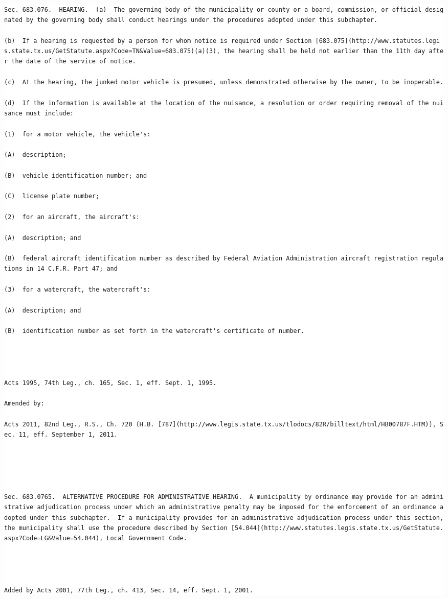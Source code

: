     
    
    Sec. 683.076.  HEARING.  (a)  The governing body of the municipality or county or a board, commission, or official designated by the governing body shall conduct hearings under the procedures adopted under this subchapter.
    
    (b)  If a hearing is requested by a person for whom notice is required under Section [683.075](http://www.statutes.legis.state.tx.us/GetStatute.aspx?Code=TN&Value=683.075)(a)(3), the hearing shall be held not earlier than the 11th day after the date of the service of notice.
    
    (c)  At the hearing, the junked motor vehicle is presumed, unless demonstrated otherwise by the owner, to be inoperable.
    
    (d)  If the information is available at the location of the nuisance, a resolution or order requiring removal of the nuisance must include:
    
    (1)  for a motor vehicle, the vehicle's:
    
    (A)  description;
    
    (B)  vehicle identification number; and
    
    (C)  license plate number;
    
    (2)  for an aircraft, the aircraft's:
    
    (A)  description; and
    
    (B)  federal aircraft identification number as described by Federal Aviation Administration aircraft registration regulations in 14 C.F.R. Part 47; and
    
    (3)  for a watercraft, the watercraft's:
    
    (A)  description; and
    
    (B)  identification number as set forth in the watercraft's certificate of number.
    
    
    
    
    Acts 1995, 74th Leg., ch. 165, Sec. 1, eff. Sept. 1, 1995.
    
    Amended by: 
    
    Acts 2011, 82nd Leg., R.S., Ch. 720 (H.B. [787](http://www.legis.state.tx.us/tlodocs/82R/billtext/html/HB00787F.HTM)), Sec. 11, eff. September 1, 2011.
    
    
    
    
    
    Sec. 683.0765.  ALTERNATIVE PROCEDURE FOR ADMINISTRATIVE HEARING.  A municipality by ordinance may provide for an administrative adjudication process under which an administrative penalty may be imposed for the enforcement of an ordinance adopted under this subchapter.  If a municipality provides for an administrative adjudication process under this section, the municipality shall use the procedure described by Section [54.044](http://www.statutes.legis.state.tx.us/GetStatute.aspx?Code=LG&Value=54.044), Local Government Code.
    
    
    
    
    Added by Acts 2001, 77th Leg., ch. 413, Sec. 14, eff. Sept. 1, 2001.
    
    
    
    